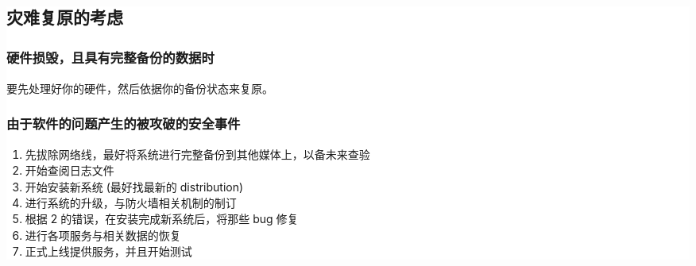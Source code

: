 ## 灾难复原的考虑

### 硬件损毁，且具有完整备份的数据时

要先处理好你的硬件，然后依据你的备份状态来复原。

### 由于软件的问题产生的被攻破的安全事件

1. 先拔除网络线，最好将系统进行完整备份到其他媒体上，以备未来查验
2. 开始查阅日志文件
3. 开始安装新系统 (最好找最新的 distribution)
4. 进行系统的升级，与防火墙相关机制的制订
5. 根据 2 的错误，在安装完成新系统后，将那些 bug 修复
6. 进行各项服务与相关数据的恢复
7. 正式上线提供服务，并且开始测试

